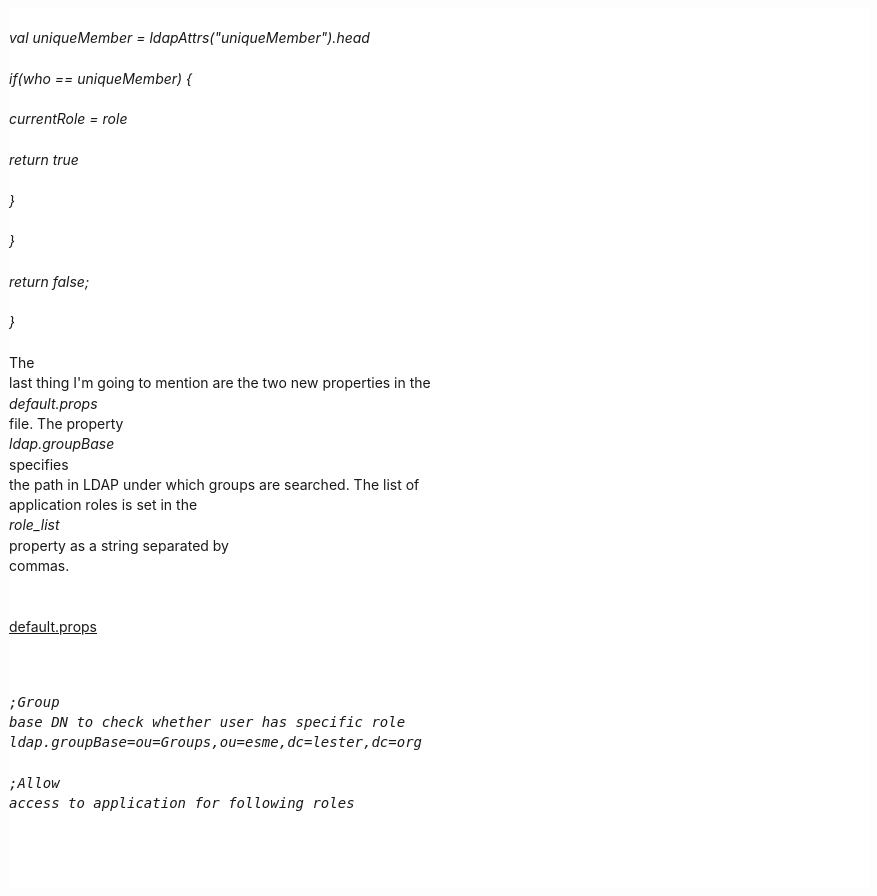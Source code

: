 </span><span style="background-color: transparent; font-weight: normal; font-style: italic; text-decoration: none; vertical-align: baseline; white-space: pre-wrap; ">&nbsp;&nbsp;&nbsp;&nbsp;&nbsp; val uniqueMember = ldapAttrs("uniqueMember").head
</span><span style="background-color: transparent; font-weight: normal; font-style: italic; text-decoration: none; vertical-align: baseline; white-space: pre-wrap; ">&nbsp;&nbsp;&nbsp;&nbsp;&nbsp; if(who == uniqueMember) {
</span><span style="background-color: transparent; font-weight: normal; font-style: italic; text-decoration: none; vertical-align: baseline; white-space: pre-wrap; ">&nbsp;&nbsp;&nbsp;&nbsp;&nbsp;&nbsp;&nbsp; currentRole = role
</span><span style="background-color: transparent; font-weight: normal; font-style: italic; text-decoration: none; vertical-align: baseline; white-space: pre-wrap; ">&nbsp;&nbsp;&nbsp;&nbsp;&nbsp;&nbsp;&nbsp; return true
</span><span style="background-color: transparent; font-weight: normal; font-style: italic; text-decoration: none; vertical-align: baseline; white-space: pre-wrap; ">&nbsp;&nbsp;&nbsp;&nbsp;&nbsp; }
</span><span style="background-color: transparent; font-weight: normal; font-style: italic; text-decoration: none; vertical-align: baseline; white-space: pre-wrap; ">&nbsp;&nbsp;&nbsp; }
</span><span style="background-color: transparent; font-weight: normal; font-style: italic; text-decoration: none; vertical-align: baseline; white-space: pre-wrap; ">&nbsp;&nbsp;&nbsp; return false;
</span><span style="background-color: transparent; font-weight: normal; font-style: italic; text-decoration: none; vertical-align: baseline; white-space: pre-wrap; ">&nbsp; }</span></pre><span style="background-color: transparent; font-weight: normal; font-style: normal; text-decoration: none; vertical-align: baseline; white-space: pre-wrap; "> </span><br /><span style="background-color: transparent; font-weight: normal; font-style: normal; text-decoration: none; vertical-align: baseline; white-space: pre-wrap; ">The last thing I'm going to mention are the two new properties in the </span><span style="background-color: transparent; font-weight: normal; font-style: italic; text-decoration: none; vertical-align: baseline; white-space: pre-wrap; ">default.props</span><span style="background-color: transparent; font-weight: normal; font-style: normal; text-decoration: none; vertical-align: baseline; white-space: pre-wrap; "> file. The property </span><span style="background-color: transparent; font-weight: normal; font-style: italic; text-decoration: none; vertical-align: baseline; white-space: pre-wrap; ">ldap.groupBase </span><span style="background-color: transparent; font-weight: normal; font-style: normal; text-decoration: none; vertical-align: baseline; white-space: pre-wrap; ">specifies the path in LDAP under which groups are searched. The list of application roles is set in the </span><span style="background-color: transparent; font-weight: normal; font-style: italic; text-decoration: none; vertical-align: baseline; white-space: pre-wrap; ">role_list</span><span style="background-color: transparent; font-weight: normal; font-style: normal; text-decoration: none; vertical-align: baseline; white-space: pre-wrap; "> property as a string separated by commas.</span><br /><span style="background-color: transparent; font-weight: normal; font-style: normal; text-decoration: none; vertical-align: baseline; white-space: pre-wrap; "> </span><br /><span style="background-color: transparent; font-weight: normal; font-style: normal; text-decoration: underline; vertical-align: baseline; white-space: pre-wrap; ">default.props</span><br /><span style="background-color: transparent; font-weight: normal; font-style: italic; text-decoration: none; vertical-align: baseline; white-space: pre-wrap; "> </span><br /> 
      <pre><span style="background-color: transparent; font-weight: normal; font-style: italic; text-decoration: none; vertical-align: baseline; white-space: pre-wrap; ">;Group base DN to check whether user has specific role
</span><span style="background-color: transparent; font-weight: normal; font-style: italic; text-decoration: none; vertical-align: baseline; white-space: pre-wrap; ">ldap.groupBase=ou=Groups,ou=esme,dc=lester,dc=org
</span><span style="background-color: transparent; font-weight: normal; font-style: italic; text-decoration: none; vertical-align: baseline; white-space: pre-wrap; "> 
</span><span style="background-color: transparent; font-weight: normal; font-style: italic; text-decoration: none; vertical-align: baseline; white-space: pre-wrap; ">;Allow access to application for following roles
